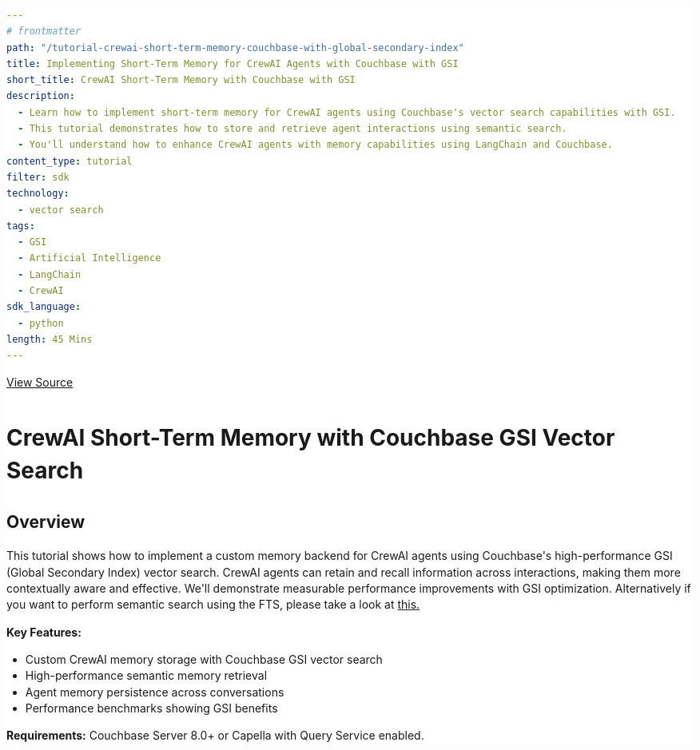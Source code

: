 ```yaml
---
# frontmatter
path: "/tutorial-crewai-short-term-memory-couchbase-with-global-secondary-index"
title: Implementing Short-Term Memory for CrewAI Agents with Couchbase with GSI
short_title: CrewAI Short-Term Memory with Couchbase with GSI
description:
  - Learn how to implement short-term memory for CrewAI agents using Couchbase's vector search capabilities with GSI.
  - This tutorial demonstrates how to store and retrieve agent interactions using semantic search.
  - You'll understand how to enhance CrewAI agents with memory capabilities using LangChain and Couchbase.
content_type: tutorial
filter: sdk
technology:
  - vector search
tags:
  - GSI
  - Artificial Intelligence
  - LangChain
  - CrewAI
sdk_language:
  - python
length: 45 Mins
---
```






[View Source](https://github.com/couchbase-examples/vector-search-cookbook/tree/main/crewai-short-term-memory/gsi/CouchbaseStorage_Demo.ipynb)

# CrewAI Short-Term Memory with Couchbase GSI Vector Search

## Overview

This tutorial shows how to implement a custom memory backend for CrewAI agents using Couchbase's high-performance GSI (Global Secondary Index) vector search. CrewAI agents can retain and recall information across interactions, making them more contextually aware and effective. We'll demonstrate measurable performance improvements with GSI optimization. Alternatively if you want to perform semantic search using the FTS, please take a look at [this.](https://developer.couchbase.com/tutorial-crewai-short-term-memory-couchbase-with-fts)

**Key Features:**
- Custom CrewAI memory storage with Couchbase GSI vector search
- High-performance semantic memory retrieval
- Agent memory persistence across conversations
- Performance benchmarks showing GSI benefits

**Requirements:** Couchbase Server 8.0+ or Capella with Query Service enabled.
